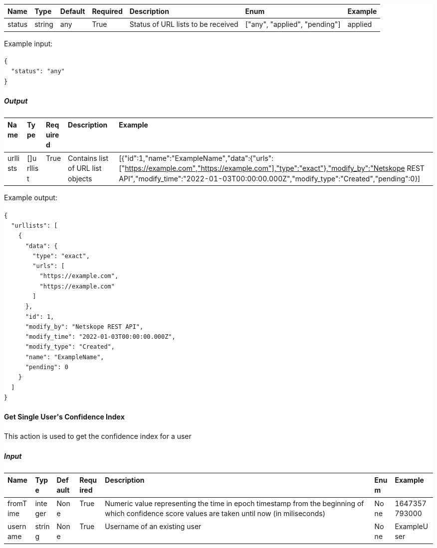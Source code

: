 |Name|Type|Default|Required|Description|Enum|Example|
| :--- | :--- | :--- | :--- | :--- | :--- | :--- |
|status|string|any|True|Status of URL lists to be received|["any", "applied", "pending"]|applied|
  
Example input:

```
{
  "status": "any"
}
```

##### Output

|Name|Type|Required|Description|Example|
| :--- | :--- | :--- | :--- | :--- |
|urllists|[]urllist|True|Contains list of URL list objects|[{"id":1,"name":"ExampleName","data":{"urls":["https://example.com","https://example.com"],"type":"exact"},"modify_by":"Netskope REST API","modify_time":"2022-01-03T00:00:00.000Z","modify_type":"Created","pending":0}]|
  
Example output:

```
{
  "urllists": [
    {
      "data": {
        "type": "exact",
        "urls": [
          "https://example.com",
          "https://example.com"
        ]
      },
      "id": 1,
      "modify_by": "Netskope REST API",
      "modify_time": "2022-01-03T00:00:00.000Z",
      "modify_type": "Created",
      "name": "ExampleName",
      "pending": 0
    }
  ]
}
```

#### Get Single User's Confidence Index

This action is used to get the confidence index for a user

##### Input

|Name|Type|Default|Required|Description|Enum|Example|
| :--- | :--- | :--- | :--- | :--- | :--- | :--- |
|fromTime|integer|None|True|Numeric value representing the time in epoch timestamp from the beginning of which confidence score values are taken until now (in miliseconds)|None|1647357793000|
|username|string|None|True|Username of an existing user|None|ExampleUser|
  